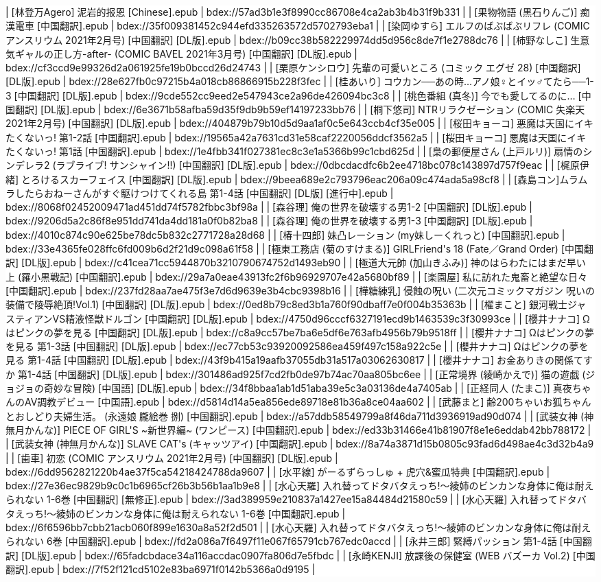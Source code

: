| [林登万Agero] 泥岩的报恩 [Chinese].epub | bdex://57ad3b1e3f8990cc86708e4ca2ab3b4b31f9b331 |
| [果物物語 (黒石りんご)] 痴漢電車 [中国翻訳].epub | bdex://35f009381452c944efd335263572d5702793eba1 |
| [染岡ゆすら] エルフのばぶばぶリフレ (COMIC アンスリウム 2021年2月号) [中国翻訳] [DL版].epub | bdex://b09cc38b582229974dd5d956c8de7f1e2788dc76 |
| [柿野なしこ] 生意気ギャルの正し方-after- (COMIC BAVEL 2021年3月号) [中国翻訳] [DL版].epub | bdex://cf3ccd9e99326d2a061925fe19b0bccd26d24743 |
| [栗原ケンシロウ] 先輩の可愛いところ (コミック エグゼ 28) [中国翻訳] [DL版].epub | bdex://28e627fb0c97215b4a018cb86866915b228f3fec |
| [桂あいり] コウカン──あの時…アノ娘♀とイッ♂てたら──1-3 [中国翻訳] [DL版].epub | bdex://9cde552cc9eed2e547943ce2a96de426094bc3c8 |
| [桃色番組 (真冬)] 今でも愛してるのに… [中国翻訳] [DL版].epub | bdex://6e3671b58afba59d35f9db9b59ef14197233bb76 |
| [桐下悠司] NTRリラクゼーション (COMIC 失楽天 2021年2月号) [中国翻訳] [DL版].epub | bdex://404879b79b10d5d9aa1af0c5e643ccb4cf35e005 |
| [桜田キョーコ] 悪魔は天国にイキたくないっ! 第1-2話 [中国翻訳].epub | bdex://19565a42a7631cd31e58caf2220056ddcf3562a5 |
| [桜田キョーコ] 悪魔は天国にイキたくないっ! 第1話 [中国翻訳].epub | bdex://1e4fbb341f027381ec8c3e1a5366b99c1cbd625d |
| [梟の郵便屋さん (上戸ルリ)] 扇情のシンデレラ2 (ラブライブ! サンシャイン!!) [中国翻訳] [DL版].epub | bdex://0dbcdacdfc6b2ee4718bc078c143897d757f9eac |
| [梶原伊緒] とろけるスカーフェイス [中国翻訳] [DL版].epub | bdex://9beea689e2c793796eac206a09c474ada5a98cf8 |
| [森島コン]ムラムラしたらおねーさんがすぐ駆けつけてくれる島 第1-4話 [中国翻訳] [DL版] [進行中].epub | bdex://8068f02452009471ad451dd74f5782fbbc3bf98a |
| [森谷理] 俺の世界を破壊する男1-2 [中国翻訳] [DL版].epub | bdex://9206d5a2c86f8e951dd741da4dd181a0f0b82ba8 |
| [森谷理] 俺の世界を破壊する男1-3 [中国翻訳] [DL版].epub | bdex://4010c874c90e625be78dc5b832c2771728a28d68 |
| [椿十四郎] 妹凸レーション (my妹しーくれっと) [中国翻訳].epub | bdex://33e4365fe028ffc6fd009b6d2f21d9c098a61f58 |
| [極東工務店 (菊のすけまる)] GIRLFriend's 18 (Fate／Grand Order) [中国翻訳] [DL版].epub | bdex://c41cea71cc5944870b3210790674752d1493eb90 |
| [極道大元帥 (加山きふみ)] 神のはらわたにはまだ早い 上 (羅小黒戦記) [中国翻訳].epub | bdex://29a7a0eae43913fc2f6b96929707e42a5680bf89 |
| [楽園屋] 私に訪れた鬼畜と絶望な日々 [中国翻訳].epub | bdex://237fd28aa7ae475f3e7d6d9639e3b4cbc9398b16 |
| [樺糖練乳] 侵蝕の呪い (二次元コミックマガジン 呪いの装備で陵辱絶頂!Vol.1) [中国翻訳] [DL版].epub | bdex://0ed8b79c8ed3b1a760f90dbaff7e0f004b35363b |
| [櫂まこと] 銀河戦士ジャスティアンVS精液怪獣ドルゴン [中国翻訳] [DL版].epub | bdex://4750d96cccf6327191ecd9b1463539c3f30993ce |
| [櫻井ナナコ] Ωはピンクの夢を見る [中国翻訳] [DL版].epub | bdex://c8a9cc57be7ba6e5df6e763afb4956b79b9518ff |
| [櫻井ナナコ] Ωはピンクの夢を見る 第1-3話 [中国翻訳] [DL版].epub | bdex://ec77cb53c93920092586ea459f497c158a922c5e |
| [櫻井ナナコ] Ωはピンクの夢を見る 第1-4話 [中国翻訳] [DL版].epub | bdex://43f9b415a19aafb37055db31a517a03062630817 |
| [櫻井ナナコ] お金ありきの関係てすか 第1-4話 [中国翻訳] [DL版].epub | bdex://301486ad925f7cd2fb0de97b74ac70aa805bc6ee |
| [正常境界 (綾崎かえで)] 猫の遊戯 (ジョジョの奇妙な冒険) [中国語] [DL版].epub | bdex://34f8bbaa1ab1d51aba39e5c3a03136de4a7405ab |
| [正経同人 (たまこ)] 真夜ちゃんのAV調教デビュー [中国語].epub | bdex://d5814d14a5ea856ede89718e81b36a8ce04aa602 |
| [武藤まと] 齢200ちゃいお狐ちゃんとおしどり夫婦生活。 (永遠娘 朧絵巻 捌) [中国翻訳].epub | bdex://a57ddb58549799a8f46da711d3936919ad90d074 |
| [武装女神 (神無月かんな)] PIECE OF GIRL'S ~新世界編~ (ワンピース) [中国翻訳].epub | bdex://ed33b31466e41b81907f8e1e6eddab42bb788172 |
| [武装女神 (神無月かんな)] SLAVE CAT's (キャッツアイ) [中国翻訳].epub | bdex://8a74a3871d15b0805c93fad6d498ae4c3d32b4a9 |
| [歯車] 初恋 (COMIC アンスリウム 2021年2月号) [中国翻訳] [DL版].epub | bdex://6dd9562821220b4ae37f5ca54218424788da9607 |
| [水平線] がーるずらっしゅ + 虎穴&蜜瓜特典 [中国翻訳].epub | bdex://27e36ec9829b9c0c1b6965cf26b3b56b1aa1b9e8 |
| [水心天羅] 入れ替ってドタバタえっち!～綾姉のビンカンな身体に俺は耐えられない 1-6巻 [中国翻訳] [無修正].epub | bdex://3ad389959e210837a1427ee15a84484d21580c59 |
| [水心天羅] 入れ替ってドタバタえっち!～綾姉のビンカンな身体に俺は耐えられない 1-6巻 [中国翻訳].epub | bdex://6f6596bb7cbb21acb060f899e1630a8a52f2d501 |
| [水心天羅] 入れ替ってドタバタえっち!～綾姉のビンカンな身体に俺は耐えられない 6巻 [中国翻訳].epub | bdex://fd2a086a7f6497f11e067f65791cb767edc0accd |
| [永井三郎] 緊縛パッション 第1-4話 [中国翻訳] [DL版].epub | bdex://65fadcbdace34a116accdac0907fa806d7e5fbdc |
| [永崎KENJI] 放課後の保健室 (WEB バズーカ Vol.2) [中国翻訳].epub | bdex://7f52f121cd5102e83ba6971f0142b5366a0d9195 |